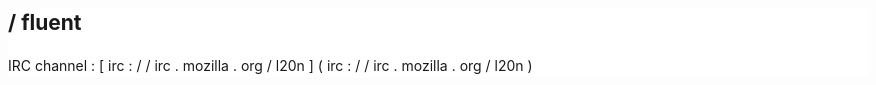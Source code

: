 /
fluent
-
IRC
channel
:
[
irc
:
/
/
irc
.
mozilla
.
org
/
l20n
]
(
irc
:
/
/
irc
.
mozilla
.
org
/
l20n
)
